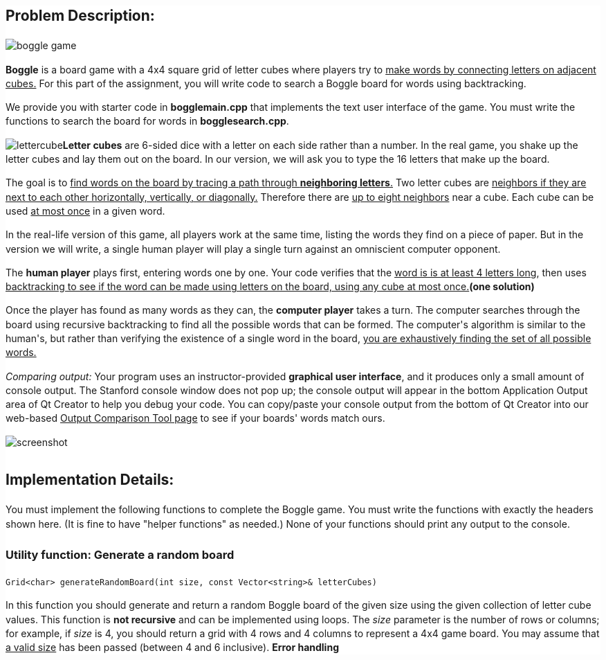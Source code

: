 ## Problem Description:

![boggle game](https://web.stanford.edu/class/archive/cs/cs106x/cs106x.1174/img/marty/bogglegame.jpg)

**Boggle** is a board game with a 4x4 square grid of letter cubes where players try to <u>make words by connecting letters on adjacent cubes.</u> For this part of the assignment, you will write code to search a Boggle board for words using backtracking.

We provide you with starter code in **bogglemain.cpp** that implements the text user interface of the game. You must write the functions to search the board for words in **bogglesearch.cpp**.

![lettercube](https://web.stanford.edu/class/archive/cs/cs106x/cs106x.1174/img/marty/letter-cube.jpg)**Letter cubes** are 6-sided dice with a letter on each side rather than a number. In the real game, you shake up the letter cubes and lay them out on the board. In our version, we will ask you to type the 16 letters that make up the board.

The goal is to <u>find words on the board by tracing a path through **neighboring letters**.</u> Two letter cubes are <u>neighbors if they are next to each other horizontally, vertically, or diagonally.</u> Therefore there are <u>up to eight neighbors</u> near a cube. Each cube can be used <u>at most once</u> in a given word.

In the real-life version of this game, all players work at the same time, listing the words they find on a piece of paper. But in the version we will write, a single human player will play a single turn against an omniscient computer opponent.

The **human player** plays first, entering words one by one. Your code verifies that the <u>word is is at least 4 letters long</u>, then uses <u>backtracking to see if the word can be made using letters on the board, using any cube at most once.</u>**(one solution)**

Once the player has found as many words as they can, the **computer player** takes a turn. The computer searches through the board using recursive backtracking to find all the possible words that can be formed. The computer's algorithm is similar to the human's, but rather than verifying the existence of a single word in the board, <u>you are exhaustively finding the set of all possible words.</u>

*Comparing output:* Your program uses an instructor-provided **graphical user interface**, and it produces only a small amount of console output. The Stanford console window does not pop up; the console output will appear in the bottom Application Output area of Qt Creator to help you debug your code. You can copy/paste your console output from the bottom of Qt Creator into our web-based [Output Comparison Tool page](https://web.stanford.edu/class/archive/cs/cs106x/cs106x.1174/assn/diff.shtml) to see if your boards' words match ours.

![screenshot](https://web.stanford.edu/class/archive/cs/cs106x/cs106x.1174/img/marty/boggle-screenshot-1.png)

## Implementation Details:

You must implement the following functions to complete the Boggle game. You must write the functions with exactly the headers shown here. (It is fine to have "helper functions" as needed.) None of your functions should print any output to the console.

### Utility function: Generate a random board

```
Grid<char> generateRandomBoard(int size, const Vector<string>& letterCubes)
```

In this function you should generate and return a random Boggle board of the given size using the given collection of letter cube values. This function is **not recursive** and can be implemented using loops. The *size* parameter is the number of rows or columns; for example, if *size* is 4, you should return a grid with 4 rows and 4 columns to represent a 4x4 game board. You may assume that <u>a valid size</u> has been passed (between 4 and 6 inclusive). **Error handling**
